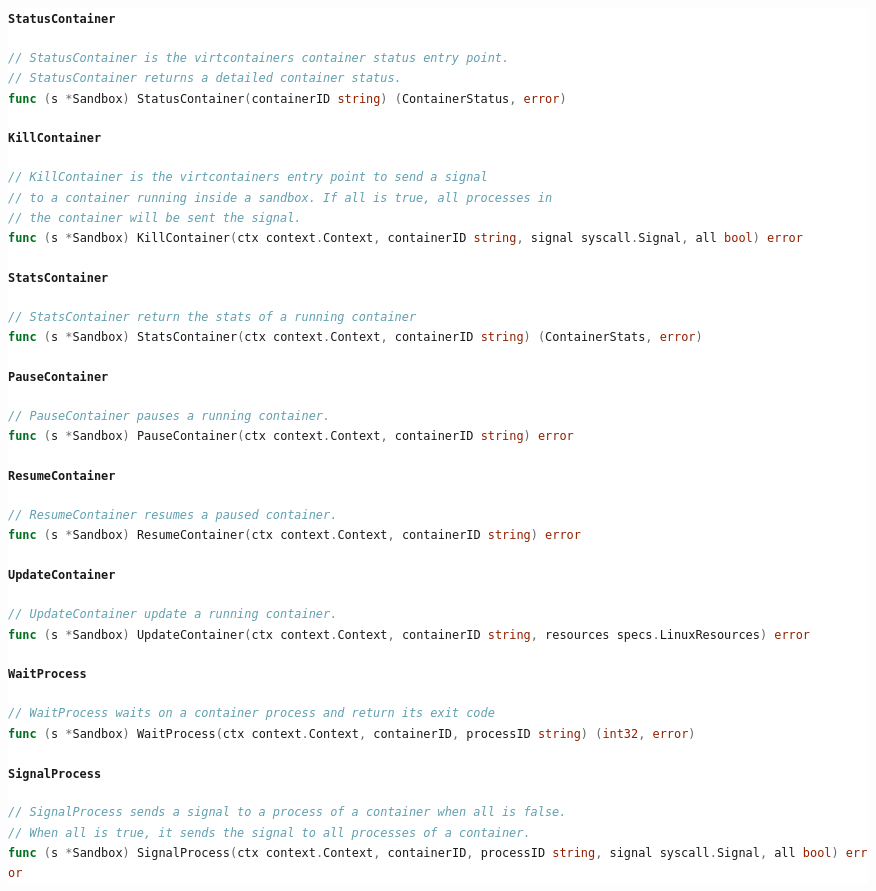 #### `StatusContainer`
```Go
// StatusContainer is the virtcontainers container status entry point.
// StatusContainer returns a detailed container status.
func (s *Sandbox) StatusContainer(containerID string) (ContainerStatus, error)
```

#### `KillContainer`
```Go
// KillContainer is the virtcontainers entry point to send a signal
// to a container running inside a sandbox. If all is true, all processes in
// the container will be sent the signal.
func (s *Sandbox) KillContainer(ctx context.Context, containerID string, signal syscall.Signal, all bool) error
```

#### `StatsContainer`
```Go
// StatsContainer return the stats of a running container
func (s *Sandbox) StatsContainer(ctx context.Context, containerID string) (ContainerStats, error)
```

#### `PauseContainer`
```Go
// PauseContainer pauses a running container.
func (s *Sandbox) PauseContainer(ctx context.Context, containerID string) error
```

#### `ResumeContainer`
```Go
// ResumeContainer resumes a paused container.
func (s *Sandbox) ResumeContainer(ctx context.Context, containerID string) error
```

#### `UpdateContainer`
```Go
// UpdateContainer update a running container.
func (s *Sandbox) UpdateContainer(ctx context.Context, containerID string, resources specs.LinuxResources) error
```

#### `WaitProcess`
```Go
// WaitProcess waits on a container process and return its exit code
func (s *Sandbox) WaitProcess(ctx context.Context, containerID, processID string) (int32, error)
```

#### `SignalProcess`
```Go
// SignalProcess sends a signal to a process of a container when all is false.
// When all is true, it sends the signal to all processes of a container.
func (s *Sandbox) SignalProcess(ctx context.Context, containerID, processID string, signal syscall.Signal, all bool) error
```
